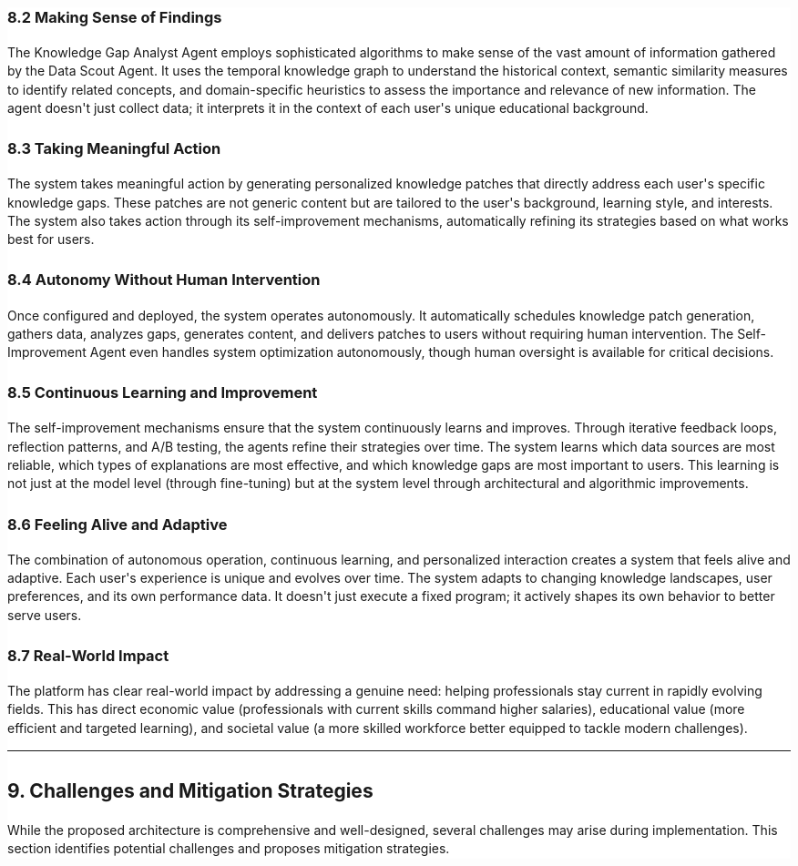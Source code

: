 ### 8.2 Making Sense of Findings

The Knowledge Gap Analyst Agent employs sophisticated algorithms to make sense of the vast amount of information gathered by the Data Scout Agent. It uses the temporal knowledge graph to understand the historical context, semantic similarity measures to identify related concepts, and domain-specific heuristics to assess the importance and relevance of new information. The agent doesn't just collect data; it interprets it in the context of each user's unique educational background.

### 8.3 Taking Meaningful Action

The system takes meaningful action by generating personalized knowledge patches that directly address each user's specific knowledge gaps. These patches are not generic content but are tailored to the user's background, learning style, and interests. The system also takes action through its self-improvement mechanisms, automatically refining its strategies based on what works best for users.

### 8.4 Autonomy Without Human Intervention

Once configured and deployed, the system operates autonomously. It automatically schedules knowledge patch generation, gathers data, analyzes gaps, generates content, and delivers patches to users without requiring human intervention. The Self-Improvement Agent even handles system optimization autonomously, though human oversight is available for critical decisions.

### 8.5 Continuous Learning and Improvement

The self-improvement mechanisms ensure that the system continuously learns and improves. Through iterative feedback loops, reflection patterns, and A/B testing, the agents refine their strategies over time. The system learns which data sources are most reliable, which types of explanations are most effective, and which knowledge gaps are most important to users. This learning is not just at the model level (through fine-tuning) but at the system level through architectural and algorithmic improvements.

### 8.6 Feeling Alive and Adaptive

The combination of autonomous operation, continuous learning, and personalized interaction creates a system that feels alive and adaptive. Each user's experience is unique and evolves over time. The system adapts to changing knowledge landscapes, user preferences, and its own performance data. It doesn't just execute a fixed program; it actively shapes its own behavior to better serve users.

### 8.7 Real-World Impact

The platform has clear real-world impact by addressing a genuine need: helping professionals stay current in rapidly evolving fields. This has direct economic value (professionals with current skills command higher salaries), educational value (more efficient and targeted learning), and societal value (a more skilled workforce better equipped to tackle modern challenges).

---

## 9. Challenges and Mitigation Strategies

While the proposed architecture is comprehensive and well-designed, several challenges may arise during implementation. This section identifies potential challenges and proposes mitigation strategies.
